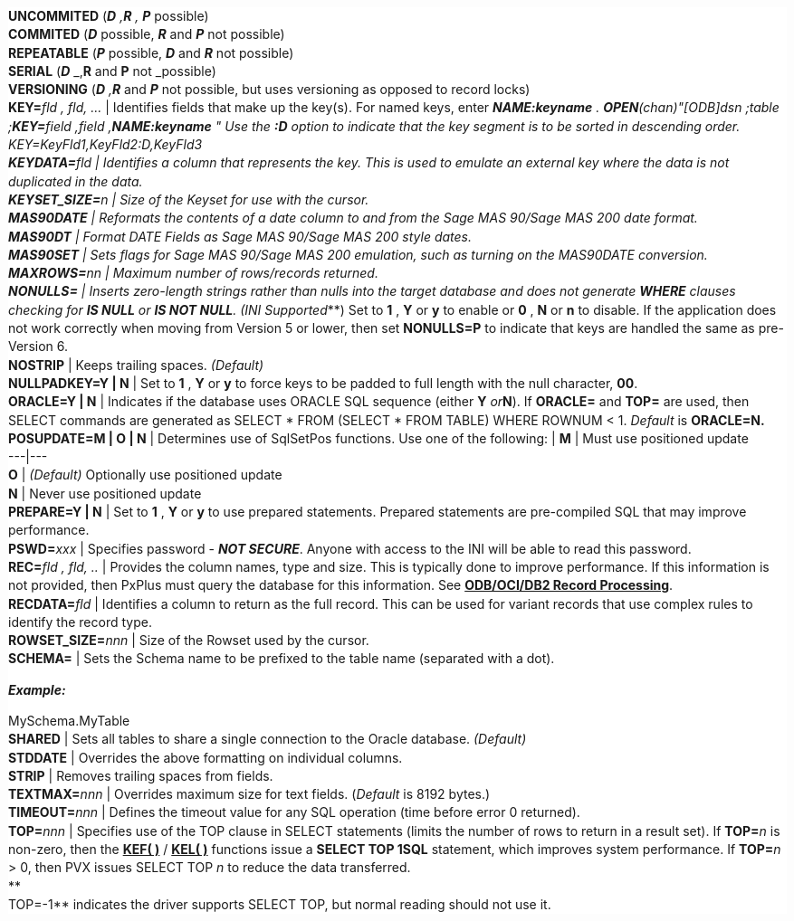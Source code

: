 **UNCOMMITED** (**_D_** _,**R** , **P**_ possible)  
**COMMITED** (**_D_** possible, **_R_** and **_P_** not possible)  
**REPEATABLE** (**_P_** possible, **_D_** and **_R_** not possible)  
**SERIAL** (**_D_** _,**R** and **P** not _possible)  
**VERSIONING** (**_D_** _,**R**_ and **_P_** not possible, but uses versioning as opposed to record locks)  
**KEY=**_fld_ _, fld, ..._ |  Identifies fields that make up the key(s). For named keys, enter ***NAME:_keyname_** _._ **OPEN**(_chan_)"**[ODB]**_dsn_ ;_table_ ;**KEY=**_field_ ,_field_ ,***NAME:_keyname_** " Use the **:D** option to indicate that the key segment is to be sorted in descending order. KEY=KeyFld1,KeyFld2:D,KeyFld3  
**KEYDATA=**_fld_ |  Identifies a column that represents the key. This is used to emulate an external key where the data is not duplicated in the data.  
**KEYSET_SIZE=**_n_ |  Size of the Keyset for use with the cursor.  
**MAS90DATE** |  Reformats the contents of a date column to and from the Sage MAS 90/Sage MAS 200 date format.  
**MAS90DT** |  Format DATE Fields as Sage MAS 90/Sage MAS 200 style dates.  
**MAS90SET** |  Sets flags for Sage MAS 90/Sage MAS 200 emulation, such as turning on the MAS90DATE conversion.  
**MAXROWS=**_nn_ |  Maximum number of rows/records returned.  
**NONULLS=** |  Inserts zero-length strings rather than nulls into the target database and does not generate **WHERE** clauses checking for **IS NULL** or **IS NOT NULL**. (**_INI Supported_**) Set to **1** , **Y** or **y** to enable or **0** , **N** or **n** to disable. If the application does not work correctly when moving from Version 5 or lower, then set **NONULLS=P** to indicate that keys are handled the same as pre-Version 6.  
**NOSTRIP** |  Keeps trailing spaces.  _(Default)_  
**NULLPADKEY=Y | N** |  Set to **1** , **Y** or **y** to force keys to be padded to full length with the null character, **$00$**.  
**ORACLE=Y | N** |  Indicates if the database uses ORACLE SQL sequence (either **Y**  _or_**N**). If **ORACLE=** and **TOP=** are used, then SELECT commands are generated as SELECT * FROM (SELECT * FROM TABLE) WHERE ROWNUM < 1\. _Default_ is **ORACLE=N.**  
**POSUPDATE=M | O | N** |  Determines use of SqlSetPos functions. Use one of the following: |  **M** |  Must use positioned update  
---|---  
**O** |  _(Default)_ Optionally use positioned update  
**N** |  Never use positioned update  
**PREPARE=Y | N** |  Set to **1** , **Y** or **y** to use prepared statements. Prepared statements are pre-compiled SQL that may improve performance.  
**PSWD=**_xxx_ |  Specifies password - **_NOT SECURE_**. Anyone with access to the INI will be able to read this password.  
**REC=**_fld_ _, fld, .._ |  Provides the column names, type and size. This is typically done to improve performance. If this information is not provided, then PxPlus must query the database for this information. See **[ODB/OCI/DB2 Record Processing](oci.htm#Mark12)**.  
**RECDATA=**_fld_ |  Identifies a column to return as the full record. This can be used for variant records that use complex rules to identify the record type.  
**ROWSET_SIZE=**_nnn_ |  Size of the Rowset used by the cursor.  
**SCHEMA=** |  Sets the Schema name to be prefixed to the table name (separated with a dot).  
  
**_Example:_**  
  
MySchema.MyTable  
**SHARED** |  Sets all tables to share a single connection to the Oracle database.  _(Default)_  
**STDDATE** |  Overrides the above formatting on individual columns.  
**STRIP** |  Removes trailing spaces from fields.  
**TEXTMAX=**_nnn_ |  Overrides maximum size for text fields. (_Default_ is 8192 bytes.)  
**TIMEOUT=**_nnn_ |  Defines the timeout value for any SQL operation (time before error 0 returned).  
**TOP=**_nnn_ |  Specifies use of the TOP clause in SELECT statements (limits the number of rows to return in a result set). If **TOP=**_n_ is non-zero, then the **[KEF( )](../functions/kef.md)** / **[KEL( )](../functions/kel.md)** functions issue a **SELECT TOP 1SQL** statement, which improves system performance. If **TOP=**_n_ > 0, then PVX issues SELECT TOP _n_ to reduce the data transferred.  
**  
TOP=-1** indicates the driver supports SELECT TOP, but normal reading should not use it.  
  